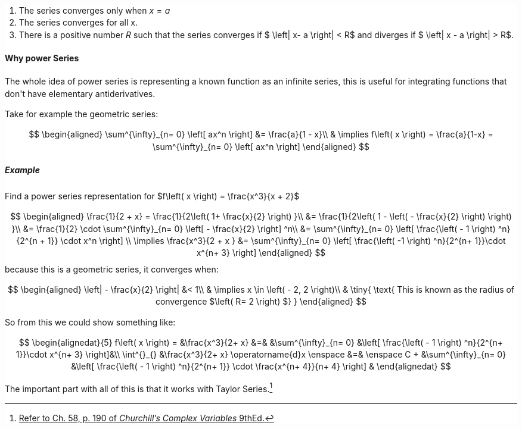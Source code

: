 1. The series converges only when  $x =  a$ 
2. The series converges for all x.
3. There is a positive number $R$ such that the series converges if $    \left| x- a \right| < R$ and diverges if $    \left|  x - a \right| > R$.

#### Why power Series
The whole idea of power series is representing a known function as an infinite series, this is useful for integrating functions that don't have elementary antiderivatives.

Take for example the geometric series:

$$
\begin{aligned}
  \sum^{\infty}_{n= 0} \left[ ax^n \right] &= \frac{a}{1 - x}\\
  & \implies  f\left( x \right) = \frac{a}{1-x} = \sum^{\infty}_{n= 0} \left[ ax^n \right] 
\end{aligned}
$$

##### Example

Find a power series representation for $f\left( x \right) = \frac{x^3}{x +  2}$

$$
\begin{aligned}
  \frac{1}{2 +  x} =  \frac{1}{2\left( 1+ \frac{x}{2} \right) }\\
  &=  \frac{1}{2\left( 1 - \left( - \frac{x}{2} \right)  \right) }\\
  &= \frac{1}{2} \cdot \sum^{\infty}_{n= 0} \left[ - \frac{x}{2} \right] ^n\\
  &= \sum^{\infty}_{n= 0} \left[ \frac{\left( - 1 \right) ^n}{2^{n +  1}} \cdot  x^n \right] \\
  \implies   \frac{x^3}{2 +  x } &=  \sum^{\infty}_{n= 0} \left[ \frac{\left( -1  \right) ^n}{2^{n+ 1}}\cdot x^{n+ 3} \right] 
\end{aligned}
$$
because this is a geometric series, it converges when:

$$
\begin{aligned}
  \left| - \frac{x}{2} \right| &< 1\\
  & \implies  x \in \left( - 2, 2 \right)\\
 & \tiny{  \text{ This is known as the radius of convergence $\left( R= 2 \right) $} }
\end{aligned}
$$

So from this we could show something like:

$$
\begin{alignedat}{5}
  f\left( x \right) = &\frac{x^3}{2+ x} &=& &\sum^{\infty}_{n= 0} &\left[ \frac{\left( - 1 \right) ^n}{2^{n+ 1}}\cdot x^{n+ 3} \right]&\\
  \int^{}_{} &\frac{x^3}{2+ x}  \operatorname{d}x \enspace  &=& \enspace C + &\sum^{\infty}_{n= 0} &\left[ \frac{\left( - 1 \right) ^n}{2^{n+ 1}} \cdot  \frac{x^{n+ 4}}{n+ 4} \right]   &
\end{alignedat}
$$

The important part with all of this is that it works with Taylor Series.[^tser]


[^tbook]: This is in the Bartle and Sherbert Textbook at Chapter [8.1.7] p. 246
[^tser]: [Refer to Ch. 58, p. 190 of *Churchill’s Complex Variables* 9thEd.](https://www.dropbox.com/s/z4t4aebk15iyuc8/Proof%20of%20Taylor%20series.pdf?dl=0)
[^tsrs3]: [*3Blue1Brown* does a nice video on this](https://www.youtube.com/watch?v=3d6DsjIBzJ4)
[^378]: [How to choose a test by pauls Online Notes](http://tutorial.math.lamar.edu/Classes/CalcII/SeriesStrategy.aspx)